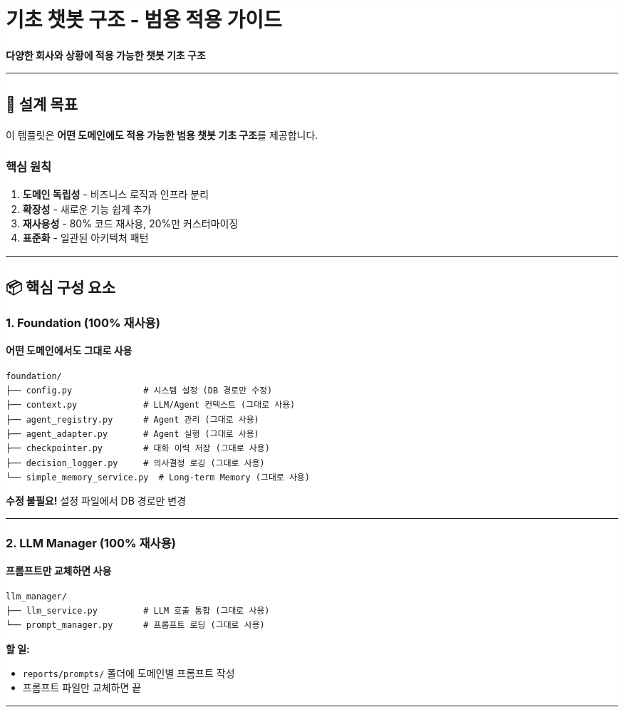 # 기초 챗봇 구조 - 범용 적용 가이드

**다양한 회사와 상황에 적용 가능한 챗봇 기초 구조**

---

## 🎯 설계 목표

이 템플릿은 **어떤 도메인에도 적용 가능한 범용 챗봇 기초 구조**를 제공합니다.

### 핵심 원칙
1. **도메인 독립성** - 비즈니스 로직과 인프라 분리
2. **확장성** - 새로운 기능 쉽게 추가
3. **재사용성** - 80% 코드 재사용, 20%만 커스터마이징
4. **표준화** - 일관된 아키텍처 패턴

---

## 📦 핵심 구성 요소

### 1. Foundation (100% 재사용)
**어떤 도메인에서도 그대로 사용**

```
foundation/
├── config.py              # 시스템 설정 (DB 경로만 수정)
├── context.py             # LLM/Agent 컨텍스트 (그대로 사용)
├── agent_registry.py      # Agent 관리 (그대로 사용)
├── agent_adapter.py       # Agent 실행 (그대로 사용)
├── checkpointer.py        # 대화 이력 저장 (그대로 사용)
├── decision_logger.py     # 의사결정 로깅 (그대로 사용)
└── simple_memory_service.py  # Long-term Memory (그대로 사용)
```

**수정 불필요!** 설정 파일에서 DB 경로만 변경

---

### 2. LLM Manager (100% 재사용)
**프롬프트만 교체하면 사용**

```
llm_manager/
├── llm_service.py         # LLM 호출 통합 (그대로 사용)
└── prompt_manager.py      # 프롬프트 로딩 (그대로 사용)
```

**할 일:**
- `reports/prompts/` 폴더에 도메인별 프롬프트 작성
- 프롬프트 파일만 교체하면 끝

---
